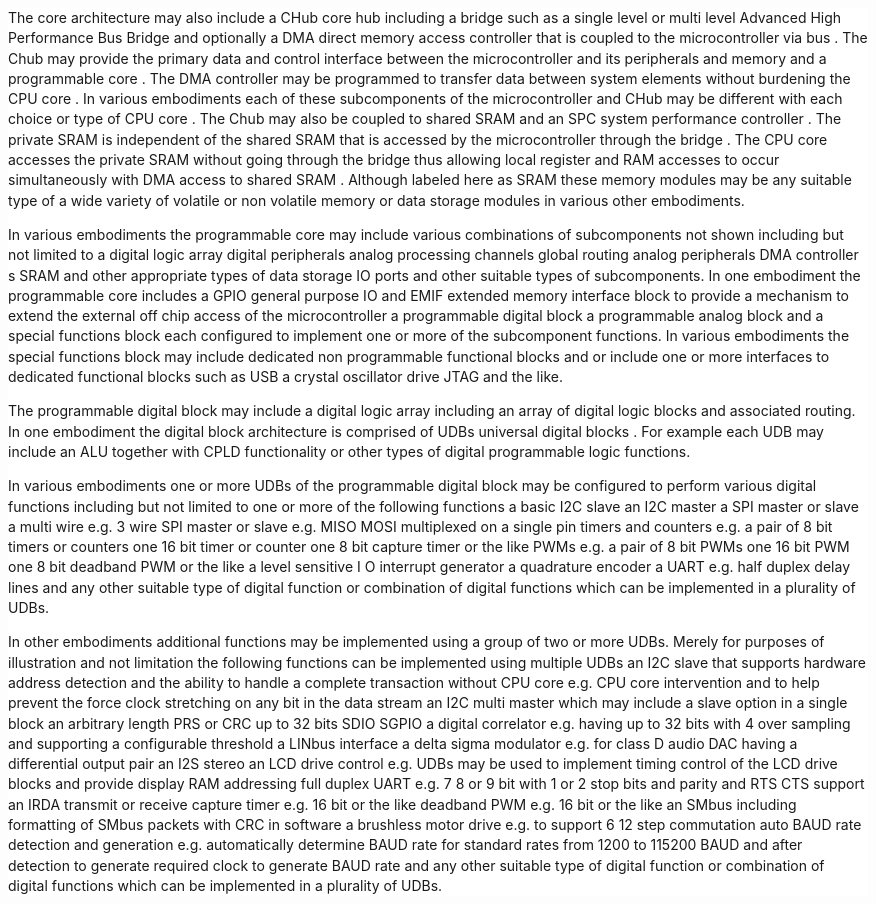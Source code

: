 The core architecture may also include a CHub core hub including a bridge such as a single level or multi level Advanced High Performance Bus Bridge and optionally a DMA direct memory access controller that is coupled to the microcontroller via bus . The Chub may provide the primary data and control interface between the microcontroller and its peripherals and memory and a programmable core . The DMA controller may be programmed to transfer data between system elements without burdening the CPU core . In various embodiments each of these subcomponents of the microcontroller and CHub may be different with each choice or type of CPU core . The Chub may also be coupled to shared SRAM and an SPC system performance controller . The private SRAM is independent of the shared SRAM that is accessed by the microcontroller through the bridge . The CPU core accesses the private SRAM without going through the bridge thus allowing local register and RAM accesses to occur simultaneously with DMA access to shared SRAM . Although labeled here as SRAM these memory modules may be any suitable type of a wide variety of volatile or non volatile memory or data storage modules in various other embodiments.

In various embodiments the programmable core may include various combinations of subcomponents not shown including but not limited to a digital logic array digital peripherals analog processing channels global routing analog peripherals DMA controller s SRAM and other appropriate types of data storage IO ports and other suitable types of subcomponents. In one embodiment the programmable core includes a GPIO general purpose IO and EMIF extended memory interface block to provide a mechanism to extend the external off chip access of the microcontroller a programmable digital block a programmable analog block and a special functions block each configured to implement one or more of the subcomponent functions. In various embodiments the special functions block may include dedicated non programmable functional blocks and or include one or more interfaces to dedicated functional blocks such as USB a crystal oscillator drive JTAG and the like.

The programmable digital block may include a digital logic array including an array of digital logic blocks and associated routing. In one embodiment the digital block architecture is comprised of UDBs universal digital blocks . For example each UDB may include an ALU together with CPLD functionality or other types of digital programmable logic functions.

In various embodiments one or more UDBs of the programmable digital block may be configured to perform various digital functions including but not limited to one or more of the following functions a basic I2C slave an I2C master a SPI master or slave a multi wire e.g. 3 wire SPI master or slave e.g. MISO MOSI multiplexed on a single pin timers and counters e.g. a pair of 8 bit timers or counters one 16 bit timer or counter one 8 bit capture timer or the like PWMs e.g. a pair of 8 bit PWMs one 16 bit PWM one 8 bit deadband PWM or the like a level sensitive I O interrupt generator a quadrature encoder a UART e.g. half duplex delay lines and any other suitable type of digital function or combination of digital functions which can be implemented in a plurality of UDBs.

In other embodiments additional functions may be implemented using a group of two or more UDBs. Merely for purposes of illustration and not limitation the following functions can be implemented using multiple UDBs an I2C slave that supports hardware address detection and the ability to handle a complete transaction without CPU core e.g. CPU core intervention and to help prevent the force clock stretching on any bit in the data stream an I2C multi master which may include a slave option in a single block an arbitrary length PRS or CRC up to 32 bits SDIO SGPIO a digital correlator e.g. having up to 32 bits with 4 over sampling and supporting a configurable threshold a LINbus interface a delta sigma modulator e.g. for class D audio DAC having a differential output pair an I2S stereo an LCD drive control e.g. UDBs may be used to implement timing control of the LCD drive blocks and provide display RAM addressing full duplex UART e.g. 7 8 or 9 bit with 1 or 2 stop bits and parity and RTS CTS support an IRDA transmit or receive capture timer e.g. 16 bit or the like deadband PWM e.g. 16 bit or the like an SMbus including formatting of SMbus packets with CRC in software a brushless motor drive e.g. to support 6 12 step commutation auto BAUD rate detection and generation e.g. automatically determine BAUD rate for standard rates from 1200 to 115200 BAUD and after detection to generate required clock to generate BAUD rate and any other suitable type of digital function or combination of digital functions which can be implemented in a plurality of UDBs.

